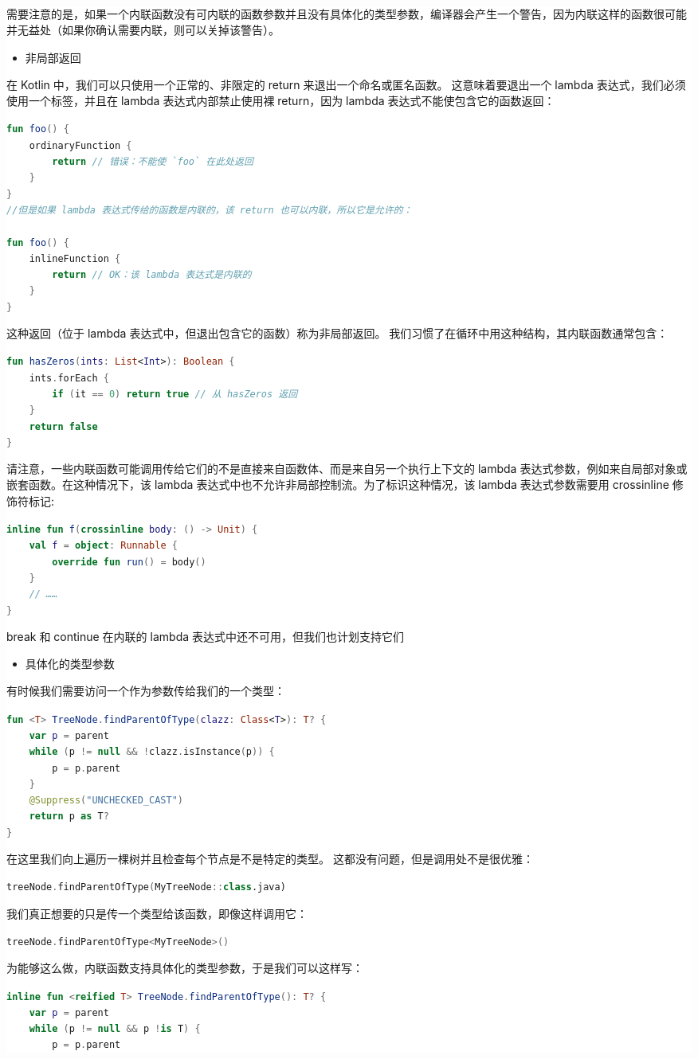 需要注意的是，如果一个内联函数没有可内联的函数参数并且没有具体化的类型参数，编译器会产生一个警告，因为内联这样的函数很可能并无益处（如果你确认需要内联，则可以关掉该警告）。

- 非局部返回

在 Kotlin 中，我们可以只使用一个正常的、非限定的 return 来退出一个命名或匿名函数。 这意味着要退出一个 lambda 表达式，我们必须使用一个标签，并且在 lambda 表达式内部禁止使用裸 return，因为 lambda 表达式不能使包含它的函数返回：
```kotlin
fun foo() {
    ordinaryFunction {
        return // 错误：不能使 `foo` 在此处返回
    }
}
//但是如果 lambda 表达式传给的函数是内联的，该 return 也可以内联，所以它是允许的：

fun foo() {
    inlineFunction {
        return // OK：该 lambda 表达式是内联的
    }
}
```
这种返回（位于 lambda 表达式中，但退出包含它的函数）称为非局部返回。 我们习惯了在循环中用这种结构，其内联函数通常包含：
```kotlin
fun hasZeros(ints: List<Int>): Boolean {
    ints.forEach {
        if (it == 0) return true // 从 hasZeros 返回
    }
    return false
}
```
请注意，一些内联函数可能调用传给它们的不是直接来自函数体、而是来自另一个执行上下文的 lambda 表达式参数，例如来自局部对象或嵌套函数。在这种情况下，该 lambda 表达式中也不允许非局部控制流。为了标识这种情况，该 lambda 表达式参数需要用 crossinline 修饰符标记:
```kotlin
inline fun f(crossinline body: () -> Unit) {
    val f = object: Runnable {
        override fun run() = body()
    }
    // ……
}
```
break 和 continue 在内联的 lambda 表达式中还不可用，但我们也计划支持它们

- 具体化的类型参数

有时候我们需要访问一个作为参数传给我们的一个类型：
```kotlin
fun <T> TreeNode.findParentOfType(clazz: Class<T>): T? {
    var p = parent
    while (p != null && !clazz.isInstance(p)) {
        p = p.parent
    }
    @Suppress("UNCHECKED_CAST")
    return p as T?
}
```
在这里我们向上遍历一棵树并且检查每个节点是不是特定的类型。 这都没有问题，但是调用处不是很优雅：
```kotlin
treeNode.findParentOfType(MyTreeNode::class.java)
```
我们真正想要的只是传一个类型给该函数，即像这样调用它：
```kotlin
treeNode.findParentOfType<MyTreeNode>()
```
为能够这么做，内联函数支持具体化的类型参数，于是我们可以这样写：
```kotlin
inline fun <reified T> TreeNode.findParentOfType(): T? {
    var p = parent
    while (p != null && p !is T) {
        p = p.parent
```